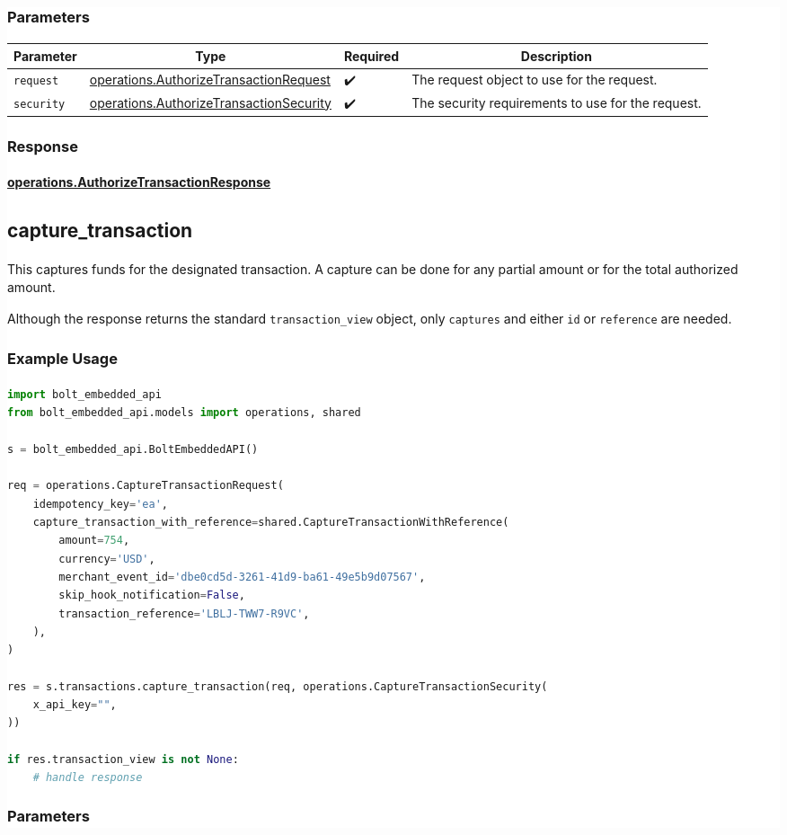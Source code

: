 
### Parameters

| Parameter                                                                                          | Type                                                                                               | Required                                                                                           | Description                                                                                        |
| -------------------------------------------------------------------------------------------------- | -------------------------------------------------------------------------------------------------- | -------------------------------------------------------------------------------------------------- | -------------------------------------------------------------------------------------------------- |
| `request`                                                                                          | [operations.AuthorizeTransactionRequest](../../models/operations/authorizetransactionrequest.md)   | :heavy_check_mark:                                                                                 | The request object to use for the request.                                                         |
| `security`                                                                                         | [operations.AuthorizeTransactionSecurity](../../models/operations/authorizetransactionsecurity.md) | :heavy_check_mark:                                                                                 | The security requirements to use for the request.                                                  |


### Response

**[operations.AuthorizeTransactionResponse](../../models/operations/authorizetransactionresponse.md)**


## capture_transaction

This captures funds for the designated transaction. A capture can be done for any partial amount or for the total authorized amount.

Although the response returns the standard `transaction_view` object, only `captures` and either `id` or `reference` are needed.


### Example Usage

```python
import bolt_embedded_api
from bolt_embedded_api.models import operations, shared

s = bolt_embedded_api.BoltEmbeddedAPI()

req = operations.CaptureTransactionRequest(
    idempotency_key='ea',
    capture_transaction_with_reference=shared.CaptureTransactionWithReference(
        amount=754,
        currency='USD',
        merchant_event_id='dbe0cd5d-3261-41d9-ba61-49e5b9d07567',
        skip_hook_notification=False,
        transaction_reference='LBLJ-TWW7-R9VC',
    ),
)

res = s.transactions.capture_transaction(req, operations.CaptureTransactionSecurity(
    x_api_key="",
))

if res.transaction_view is not None:
    # handle response
```

### Parameters
